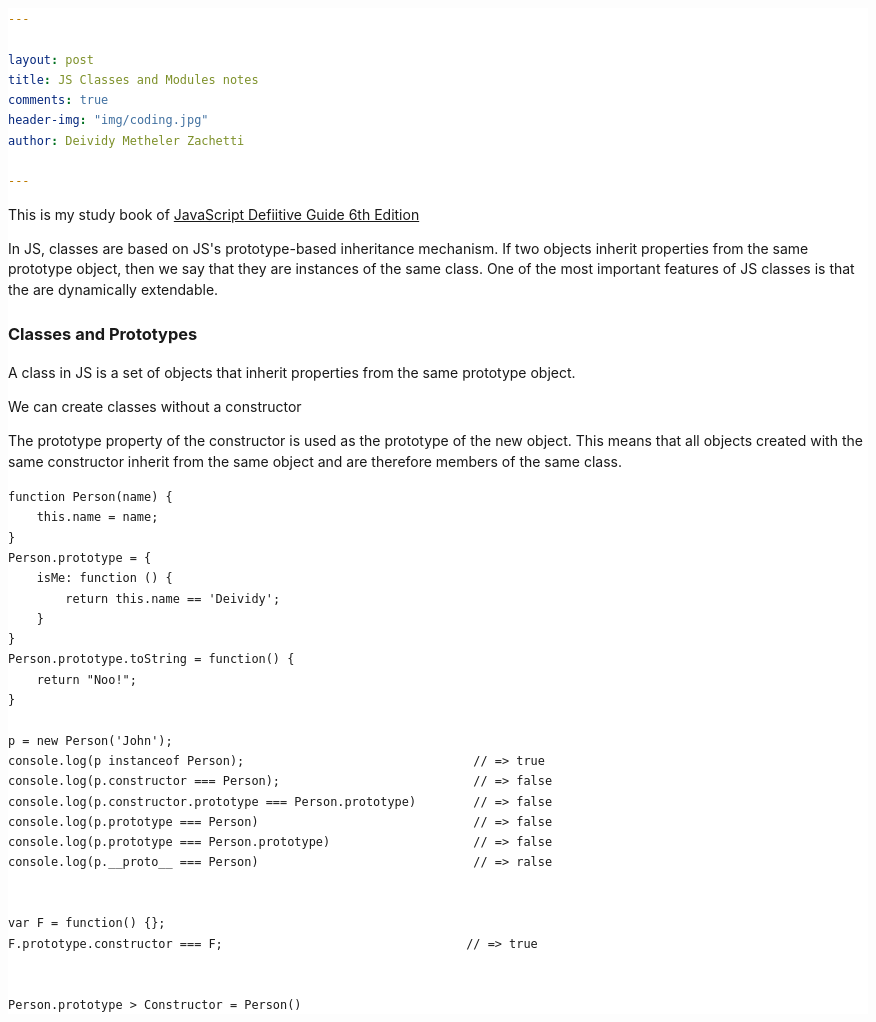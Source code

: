 ```yaml
---

layout: post
title: JS Classes and Modules notes
comments: true
header-img: "img/coding.jpg"
author: Deividy Metheler Zachetti

---
```


This is my study book of [JavaScript Defiitive Guide 6th Edition](http://shop.oreilly.com/product/9780596805531.do)

 In JS, classes are based on JS's prototype-based inheritance mechanism. If two objects inherit properties from the same prototype object, then we say that they are instances of the same class.
 One of the most important features of JS classes is that the are dynamically extendable.

### Classes and Prototypes
 A class in JS is a set of objects that inherit properties from the same prototype object.

 We can create classes without a constructor
 
 The prototype property of the constructor is used as the prototype of the new object. This means that all objects created with the same constructor inherit from the same object and are therefore members of the same class.

    function Person(name) { 
        this.name = name;    
    }
    Person.prototype = {
        isMe: function () {
            return this.name == 'Deividy';
        }
    }
    Person.prototype.toString = function() {
        return "Noo!";
    }

    p = new Person('John');
    console.log(p instanceof Person);                                // => true
    console.log(p.constructor === Person);                           // => false
    console.log(p.constructor.prototype === Person.prototype)        // => false
    console.log(p.prototype === Person)                              // => false
    console.log(p.prototype === Person.prototype)                    // => false
    console.log(p.__proto__ === Person)                              // => ralse


    var F = function() {};
    F.prototype.constructor === F;                                  // => true


    Person.prototype > Constructor = Person()

